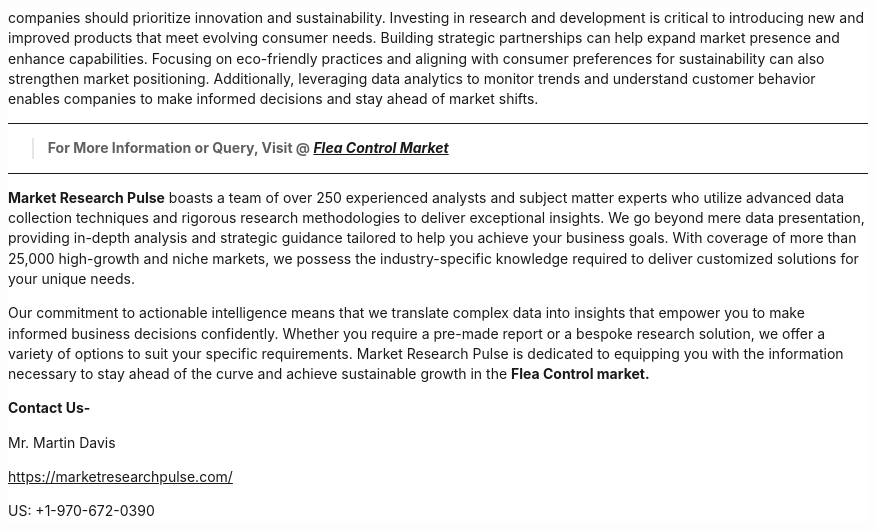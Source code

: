 companies should prioritize innovation and sustainability. Investing in research and development is critical to introducing new and improved products that meet evolving consumer needs. Building strategic partnerships can help expand market presence and enhance capabilities. Focusing on eco-friendly practices and aligning with consumer preferences for sustainability can also strengthen market positioning. Additionally, leveraging data analytics to monitor trends and understand customer behavior enables companies to make informed decisions and stay ahead of market shifts.</p><hr /><blockquote><p><strong>For More Information or Query, Visit @&nbsp;<em><a href="https://marketresearchpulse.com/report/60348/flea-control-market?utm_source=Linkedin&utm_medium=028">Flea Control Market</a></em></strong></p></blockquote><hr /><p><strong>Market Research Pulse</strong> boasts a team of over 250 experienced analysts and subject matter experts who utilize advanced data collection techniques and rigorous research methodologies to deliver exceptional insights. We go beyond mere data presentation, providing in-depth analysis and strategic guidance tailored to help you achieve your business goals. With coverage of more than 25,000 high-growth and niche markets, we possess the industry-specific knowledge required to deliver customized solutions for your unique needs.</p><p>Our commitment to actionable intelligence means that we translate complex data into insights that empower you to make informed business decisions confidently. Whether you require a pre-made report or a bespoke research solution, we offer a variety of options to suit your specific requirements. Market Research Pulse is dedicated to equipping you with the information necessary to stay ahead of the curve and achieve sustainable growth in the <strong>Flea Control market.</strong></p><p><strong>Contact Us-</strong></p><p>Mr. Martin Davis</p><p>https://marketresearchpulse.com/</p><p>US: +1-970-672-0390</p>
